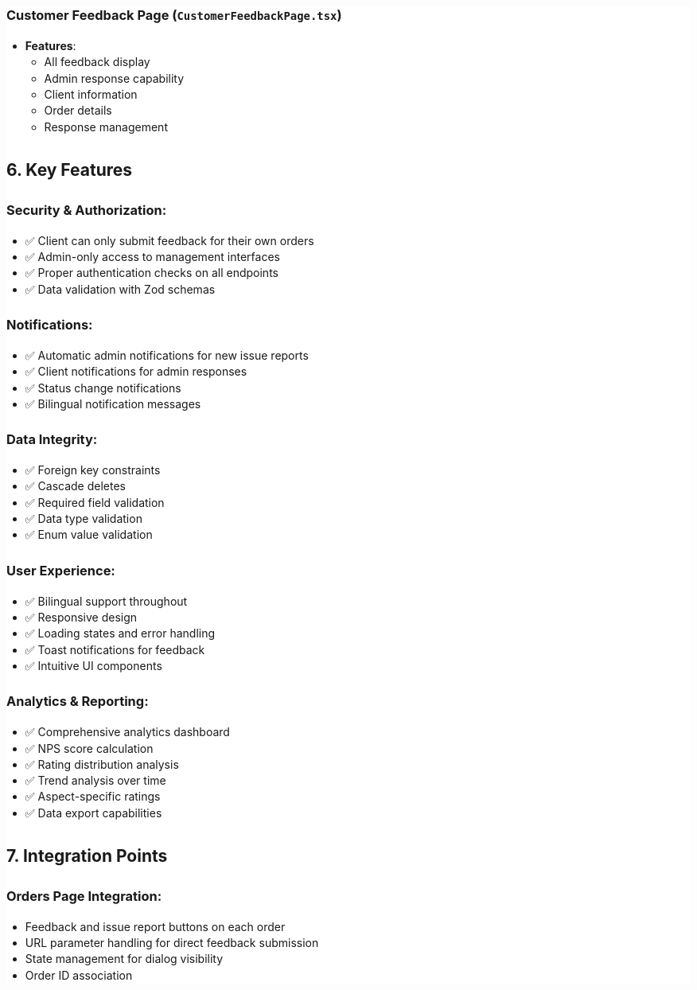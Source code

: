 ### **Customer Feedback Page** (`CustomerFeedbackPage.tsx`)
- **Features**:
  - All feedback display
  - Admin response capability
  - Client information
  - Order details
  - Response management

## 6. Key Features

### **Security & Authorization:**
- ✅ Client can only submit feedback for their own orders
- ✅ Admin-only access to management interfaces
- ✅ Proper authentication checks on all endpoints
- ✅ Data validation with Zod schemas

### **Notifications:**
- ✅ Automatic admin notifications for new issue reports
- ✅ Client notifications for admin responses
- ✅ Status change notifications
- ✅ Bilingual notification messages

### **Data Integrity:**
- ✅ Foreign key constraints
- ✅ Cascade deletes
- ✅ Required field validation
- ✅ Data type validation
- ✅ Enum value validation

### **User Experience:**
- ✅ Bilingual support throughout
- ✅ Responsive design
- ✅ Loading states and error handling
- ✅ Toast notifications for feedback
- ✅ Intuitive UI components

### **Analytics & Reporting:**
- ✅ Comprehensive analytics dashboard
- ✅ NPS score calculation
- ✅ Rating distribution analysis
- ✅ Trend analysis over time
- ✅ Aspect-specific ratings
- ✅ Data export capabilities

## 7. Integration Points

### **Orders Page Integration:**
- Feedback and issue report buttons on each order
- URL parameter handling for direct feedback submission
- State management for dialog visibility
- Order ID association
